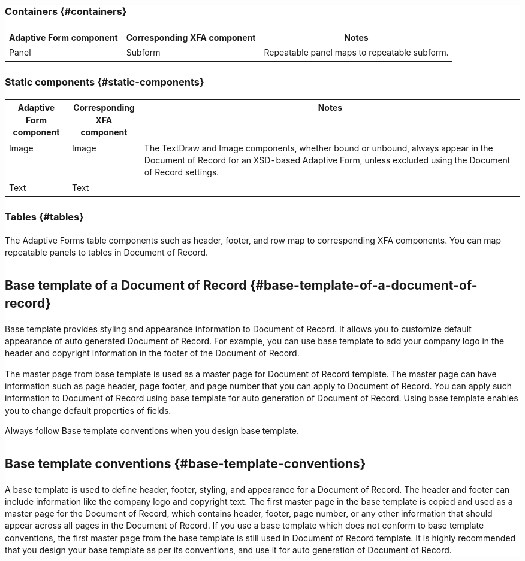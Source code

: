 
### Containers {#containers}

<table>
 <tbody>
  <tr>
   <th>Adaptive Form component</th>
   <th>Corresponding XFA component</th>
   <th>Notes</th>
  </tr>
  <tr>
   <td>Panel<br /> </td>
   <td>Subform<br /> </td>
   <td>Repeatable panel maps to repeatable subform.</td>
  </tr>
 </tbody>
</table>

### Static components {#static-components}

| Adaptive Form component |Corresponding XFA component |Notes |
|---|---|---|
| Image |Image |The TextDraw and Image components, whether bound or unbound, always appear in the Document of Record for an XSD-based Adaptive Form, unless excluded using the Document of Record settings. |
| Text |Text |

### Tables {#tables}

The Adaptive Forms table components such as header, footer, and row map to corresponding XFA components. You can map repeatable panels to tables in Document of Record.

## Base template of a Document of Record {#base-template-of-a-document-of-record}

Base template provides styling and appearance information to Document of Record. It allows you to customize default appearance of auto generated Document of Record. For example, you can use base template to add your company logo in the header and copyright information in the footer of the Document of Record. 

The master page from base template is used as a master page for Document of Record template. The master page can have information such as page header, page footer, and page number that you can apply to Document of Record. You can apply such information to Document of Record using base template for auto generation of Document of Record. Using base template enables you to change default properties of fields.

Always follow [Base template conventions](#base-template-conventions) when you design base template.

## Base template conventions {#base-template-conventions}

A base template is used to define header, footer, styling, and appearance for a Document of Record. The header and footer can include information like the company logo and copyright text. The first master page in the base template is copied and used as a master page for the Document of Record, which contains header, footer, page number, or any other information that should appear across all pages in the Document of Record. If you use a base template which does not conform to base template conventions, the first master page from the base template is still used in Document of Record template. It is highly recommended that you design your base template as per its conventions, and use it for auto generation of Document of Record.
